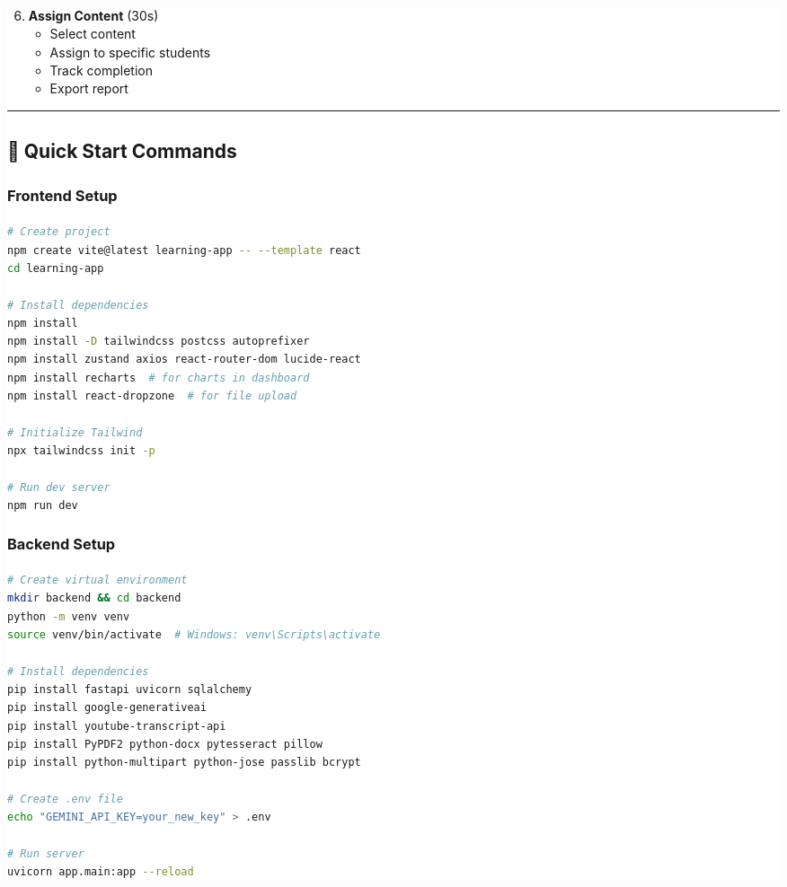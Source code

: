 6. **Assign Content** (30s)
   - Select content
   - Assign to specific students
   - Track completion
   - Export report

---

## 🚀 Quick Start Commands

### Frontend Setup
```bash
# Create project
npm create vite@latest learning-app -- --template react
cd learning-app

# Install dependencies
npm install
npm install -D tailwindcss postcss autoprefixer
npm install zustand axios react-router-dom lucide-react
npm install recharts  # for charts in dashboard
npm install react-dropzone  # for file upload

# Initialize Tailwind
npx tailwindcss init -p

# Run dev server
npm run dev
```

### Backend Setup
```bash
# Create virtual environment
mkdir backend && cd backend
python -m venv venv
source venv/bin/activate  # Windows: venv\Scripts\activate

# Install dependencies
pip install fastapi uvicorn sqlalchemy
pip install google-generativeai
pip install youtube-transcript-api
pip install PyPDF2 python-docx pytesseract pillow
pip install python-multipart python-jose passlib bcrypt

# Create .env file
echo "GEMINI_API_KEY=your_new_key" > .env

# Run server
uvicorn app.main:app --reload
```
